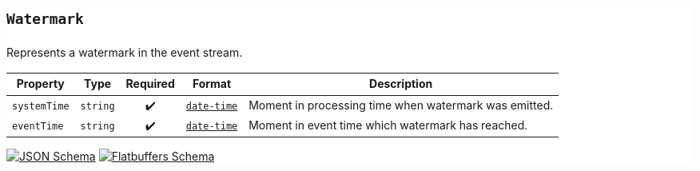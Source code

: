 ## `Watermark`
Represents a watermark in the event stream.

| Property | Type | Required | Format | Description |
| --- | --- | :---: | :---: | --- |
| `systemTime` | `string` | ✔️ | [`date-time`](https://json-schema.org/draft/2019-09/json-schema-validation.html#rfc.section.7.3.1) | Moment in processing time when watermark was emitted. |
| `eventTime` | `string` | ✔️ | [`date-time`](https://json-schema.org/draft/2019-09/json-schema-validation.html#rfc.section.7.3.1) | Moment in event time which watermark has reached. |

[![JSON Schema](https://img.shields.io/badge/schema-JSON-orange)](https://github.com/open-data-fabric/open-data-fabric/tree/master/schemas/fragments/Watermark.json)
[![Flatbuffers Schema](https://img.shields.io/badge/schema-flatbuffers-blue)](https://github.com/open-data-fabric/open-data-fabric/tree/master/schemas-generated/flatbuffers/opendatafabric.fbs)

